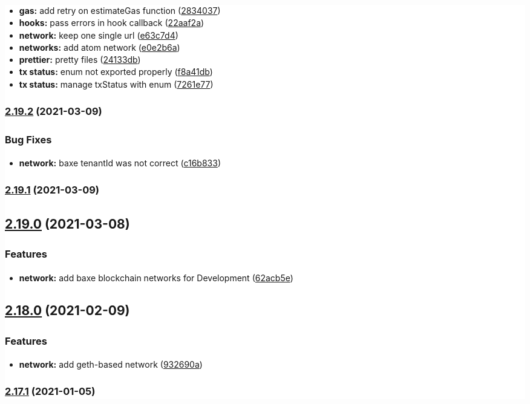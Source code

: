 * **gas:** add retry on estimateGas function ([2834037](https://gitlab.com/ConsenSys/codefi/products/assets/api-smart-contract/commit/2834037910bf22c313ace06a7947b271f529c560))
* **hooks:** pass errors in hook callback ([22aaf2a](https://gitlab.com/ConsenSys/codefi/products/assets/api-smart-contract/commit/22aaf2a4acfcda49200f0e3e274d0735df44014c))
* **network:** keep one single url ([e63c7d4](https://gitlab.com/ConsenSys/codefi/products/assets/api-smart-contract/commit/e63c7d485f0e13519338ca4a1bd4138a1e01e9b3))
* **networks:** add atom network ([e0e2b6a](https://gitlab.com/ConsenSys/codefi/products/assets/api-smart-contract/commit/e0e2b6a2218b4a6b0d035ef05c3ee88212473928))
* **prettier:** pretty files ([24133db](https://gitlab.com/ConsenSys/codefi/products/assets/api-smart-contract/commit/24133dbe4fe8779a773c8c1796b68fc61d22bff0))
* **tx status:** enum not exported properly ([f8a41db](https://gitlab.com/ConsenSys/codefi/products/assets/api-smart-contract/commit/f8a41dbee02971a4f4250e8b36018f00866d5b03))
* **tx status:** manage txStatus with enum ([7261e77](https://gitlab.com/ConsenSys/codefi/products/assets/api-smart-contract/commit/7261e77b6b8c06cc95a373daa3fe891846164f4f))

### [2.19.2](https://gitlab.com/ConsenSys/codefi/products/assets/api-smart-contract/compare/v2.19.1...v2.19.2) (2021-03-09)


### Bug Fixes

* **network:** baxe tenantId was not correct ([c16b833](https://gitlab.com/ConsenSys/codefi/products/assets/api-smart-contract/commit/c16b833737623b0460e3c7a17dd11a4ac7b6f8f9))

### [2.19.1](https://gitlab.com/ConsenSys/codefi/products/assets/api-smart-contract/compare/v2.19.0...v2.19.1) (2021-03-09)

## [2.19.0](https://gitlab.com/ConsenSys/codefi/products/assets/api-smart-contract/compare/v2.18.0...v2.19.0) (2021-03-08)


### Features

* **network:** add baxe blockchain networks for Development ([62acb5e](https://gitlab.com/ConsenSys/codefi/products/assets/api-smart-contract/commit/62acb5e9d619e9b21f4dcf4065c2b9d4155033c4))

## [2.18.0](https://gitlab.com/ConsenSys/codefi/products/assets/api-smart-contract/compare/v2.17.1...v2.18.0) (2021-02-09)


### Features

* **network:** add geth-based network ([932690a](https://gitlab.com/ConsenSys/codefi/products/assets/api-smart-contract/commit/932690a1e20a0e87aa11fa4b04a4a083340792cb))

### [2.17.1](https://gitlab.com/ConsenSys/codefi/products/assets/api-smart-contract/compare/v2.17.0...v2.17.1) (2021-01-05)
